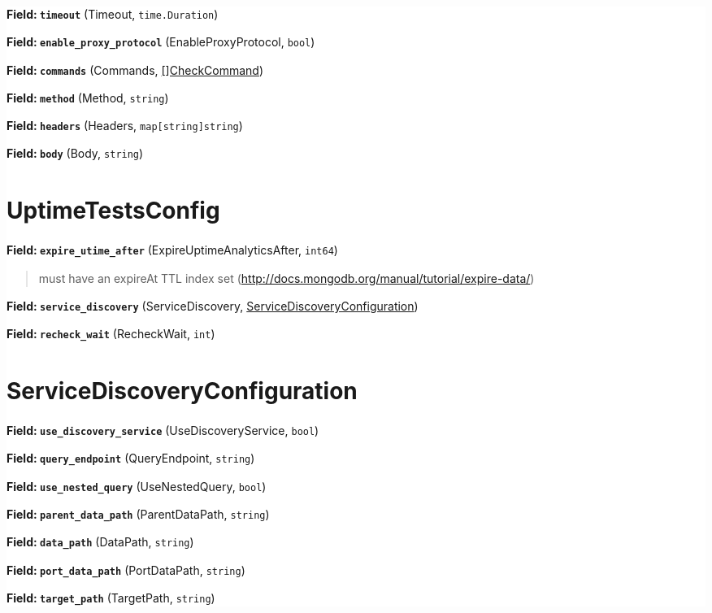 **Field: `timeout`** (Timeout, `time.Duration`)



**Field: `enable_proxy_protocol`** (EnableProxyProtocol, `bool`)



**Field: `commands`** (Commands, [[]CheckCommand](#CheckCommand))



**Field: `method`** (Method, `string`)



**Field: `headers`** (Headers, `map[string]string`)



**Field: `body`** (Body, `string`)



# UptimeTestsConfig

**Field: `expire_utime_after`** (ExpireUptimeAnalyticsAfter, `int64`)



> must have an expireAt TTL index set (http://docs.mongodb.org/manual/tutorial/expire-data/)

**Field: `service_discovery`** (ServiceDiscovery, [ServiceDiscoveryConfiguration](#ServiceDiscoveryConfiguration))



**Field: `recheck_wait`** (RecheckWait, `int`)



# ServiceDiscoveryConfiguration

**Field: `use_discovery_service`** (UseDiscoveryService, `bool`)



**Field: `query_endpoint`** (QueryEndpoint, `string`)



**Field: `use_nested_query`** (UseNestedQuery, `bool`)



**Field: `parent_data_path`** (ParentDataPath, `string`)



**Field: `data_path`** (DataPath, `string`)



**Field: `port_data_path`** (PortDataPath, `string`)



**Field: `target_path`** (TargetPath, `string`)


